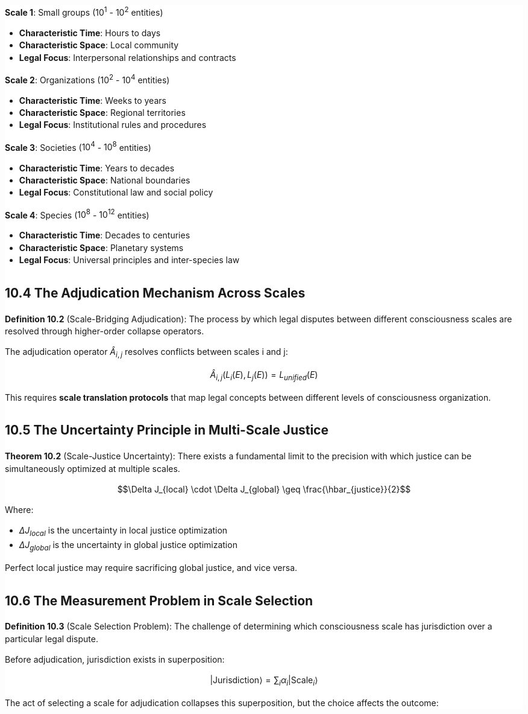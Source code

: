 **Scale 1**: Small groups ($10^1$ - $10^2$ entities)  
- **Characteristic Time**: Hours to days
- **Characteristic Space**: Local community
- **Legal Focus**: Interpersonal relationships and contracts

**Scale 2**: Organizations ($10^2$ - $10^4$ entities)
- **Characteristic Time**: Weeks to years
- **Characteristic Space**: Regional territories
- **Legal Focus**: Institutional rules and procedures

**Scale 3**: Societies ($10^4$ - $10^8$ entities)
- **Characteristic Time**: Years to decades
- **Characteristic Space**: National boundaries
- **Legal Focus**: Constitutional law and social policy

**Scale 4**: Species ($10^8$ - $10^{12}$ entities)
- **Characteristic Time**: Decades to centuries  
- **Characteristic Space**: Planetary systems
- **Legal Focus**: Universal principles and inter-species law

## 10.4 The Adjudication Mechanism Across Scales

**Definition 10.2** (Scale-Bridging Adjudication): The process by which legal disputes between different consciousness scales are resolved through higher-order collapse operators.

The adjudication operator $\hat{A}_{i,j}$ resolves conflicts between scales i and j:

$$\hat{A}_{i,j}(L_i(E), L_j(E)) = L_{unified}(E)$$

This requires **scale translation protocols** that map legal concepts between different levels of consciousness organization.

## 10.5 The Uncertainty Principle in Multi-Scale Justice

**Theorem 10.2** (Scale-Justice Uncertainty): There exists a fundamental limit to the precision with which justice can be simultaneously optimized at multiple scales.

$$\Delta J_{local} \cdot \Delta J_{global} \geq \frac{\hbar_{justice}}{2}$$

Where:
- $\Delta J_{local}$ is the uncertainty in local justice optimization
- $\Delta J_{global}$ is the uncertainty in global justice optimization

Perfect local justice may require sacrificing global justice, and vice versa.

## 10.6 The Measurement Problem in Scale Selection

**Definition 10.3** (Scale Selection Problem): The challenge of determining which consciousness scale has jurisdiction over a particular legal dispute.

Before adjudication, jurisdiction exists in superposition:

$$|\text{Jurisdiction}\rangle = \sum_i α_i |\text{Scale}_i\rangle$$

The act of selecting a scale for adjudication collapses this superposition, but the choice affects the outcome:
